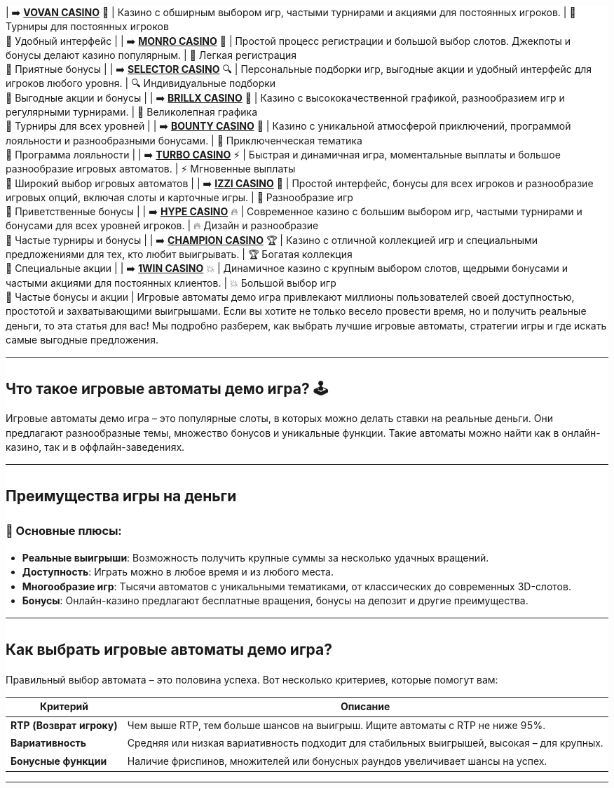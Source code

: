 | ➡️ [**VOVAN CASINO**](https://vovan.site/d098ab058) 🎩         | Казино с обширным выбором игр, частыми турнирами и акциями для постоянных игроков.                                               | 🎩 Турниры для постоянных игроков <br> 🎉 Удобный интерфейс                                       |
| ➡️ [**MONRO CASINO**](https://mnr-ircp01.com/c3ce72a2c) 🌠     | Простой процесс регистрации и большой выбор слотов. Джекпоты и бонусы делают казино популярным.                                  | 🌌 Легкая регистрация <br> 🎁 Приятные бонусы                                                      |
| ➡️ [**SELECTOR CASINO**](https://gosel.vg/SELVK) 🔍           | Персональные подборки игр, выгодные акции и удобный интерфейс для игроков любого уровня.                                         | 🔍 Индивидуальные подборки <br> 🎁 Выгодные акции и бонусы                                        |
| ➡️ [**BRILLX CASINO**](https://brillx.uno/BRIVK) 💎           | Казино с высококачественной графикой, разнообразием игр и регулярными турнирами.                                                 | 💎 Великолепная графика <br> 🎉 Турниры для всех уровней                                         |
| ➡️ [**BOUNTY CASINO**](https://bounty-casino.de/BOVK) 🎉       | Казино с уникальной атмосферой приключений, программой лояльности и разнообразными бонусами.                                     | 🎉 Приключенческая тематика <br> 🏅 Программа лояльности                                          |
| ➡️ [**TURBO CASINO**](https://turbo-casino.tv/TURVK) ⚡        | Быстрая и динамичная игра, моментальные выплаты и большое разнообразие игровых автоматов.                                        | ⚡ Мгновенные выплаты <br> 💸 Широкий выбор игровых автоматов                                      |
| ➡️ [**IZZI CASINO**](https://izzi-fr03.com/ca7c8a7b7) 🌟       | Простой интерфейс, бонусы для всех игроков и разнообразие игровых опций, включая слоты и карточные игры.                        | 🎰 Разнообразие игр <br> 🎁 Приветственные бонусы                                                 |
| ➡️ [**HYPE CASINO**](https://hypekaz.com/dc2f44ad0) 🔥        | Современное казино с большим выбором игр, частыми турнирами и бонусами для всех уровней игроков.                                 | 🔥 Дизайн и разнообразие <br> 🎉 Частые турниры и бонусы                                          |
| ➡️ [**CHAMPION CASINO**](https://champcasino.ink/pobeda/doa-hats?p80412p305331p112c) 🏆 | Казино с отличной коллекцией игр и специальными предложениями для тех, кто любит выигрывать.                                   | 🏆 Богатая коллекция <br> 🎁 Специальные акции                                                    |
| ➡️ [**1WIN CASINO**](https://brandplay.link/6F5VqbyZ) 💥      | Динамичное казино с крупным выбором слотов, щедрыми бонусами и частыми акциями для постоянных клиентов.                          | 💥 Большой выбор игр <br> 🎲 Частые бонусы и акции                                                |
Игровые автоматы демо игра привлекают миллионы пользователей своей доступностью, простотой и захватывающими выигрышами. Если вы хотите не только весело провести время, но и получить реальные деньги, то эта статья для вас! Мы подробно разберем, как выбрать лучшие игровые автоматы, стратегии игры и где искать самые выгодные предложения.

---

## Что такое игровые автоматы демо игра? 🕹️

Игровые автоматы демо игра – это популярные слоты, в которых можно делать ставки на реальные деньги. Они предлагают разнообразные темы, множество бонусов и уникальные функции. Такие автоматы можно найти как в онлайн-казино, так и в оффлайн-заведениях.

---

## Преимущества игры на деньги

### 🎯 Основные плюсы:
- **Реальные выигрыши**: Возможность получить крупные суммы за несколько удачных вращений.
- **Доступность**: Играть можно в любое время и из любого места.
- **Многообразие игр**: Тысячи автоматов с уникальными тематиками, от классических до современных 3D-слотов.
- **Бонусы**: Онлайн-казино предлагают бесплатные вращения, бонусы на депозит и другие преимущества.

---

## Как выбрать игровые автоматы демо игра?

Правильный выбор автомата – это половина успеха. Вот несколько критериев, которые помогут вам:

| Критерий          | Описание                                                                                     |
|-------------------|---------------------------------------------------------------------------------------------|
| **RTP (Возврат игроку)** | Чем выше RTP, тем больше шансов на выигрыш. Ищите автоматы с RTP не ниже 95%.           |
| **Вариативность**  | Средняя или низкая вариативность подходит для стабильных выигрышей, высокая – для крупных.  |
| **Бонусные функции** | Наличие фриспинов, множителей или бонусных раундов увеличивает шансы на успех.             |

---